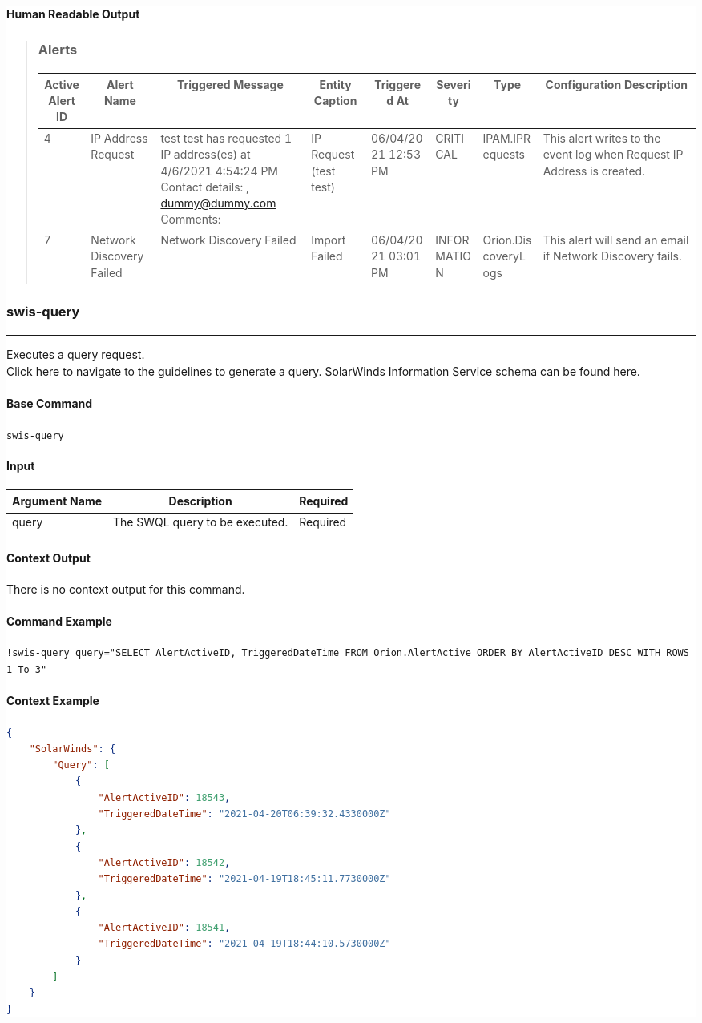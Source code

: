 #### Human Readable Output

>### Alerts
>
>|Active Alert ID|Alert Name|Triggered Message|Entity Caption|Triggered At|Severity|Type|Configuration Description|
>|---|---|---|---|---|---|---|---|
>| 4 | IP Address Request | test test has requested 1 IP address(es) at 4/6/2021 4:54:24 PM<br/>      Contact details: , dummy@dummy.com<br/>      Comments:  | IP Request (test test) | 06/04/2021 12:53 PM | CRITICAL | IPAM.IPRequests | This alert writes to the event log when Request IP Address is created. |
>| 7 | Network Discovery Failed | Network Discovery Failed | Import Failed | 06/04/2021 03:01 PM | INFORMATION | Orion.DiscoveryLogs | This alert will send an email if Network Discovery fails. |


### swis-query

***
Executes a query request.<br/>
Click [here](https://support.solarwinds.com/SuccessCenter/s/article/Use-SolarWinds-Query-Language-SWQL) to navigate to the guidelines to generate a query. SolarWinds Information Service schema can be found [here](http://solarwinds.github.io/OrionSDK/2020.2/schema/index.html).


#### Base Command

`swis-query`

#### Input

| **Argument Name** | **Description** | **Required** |
| --- | --- | --- |
| query | The SWQL query to be executed. | Required | 


#### Context Output

There is no context output for this command.

#### Command Example

```!swis-query query="SELECT AlertActiveID, TriggeredDateTime FROM Orion.AlertActive ORDER BY AlertActiveID DESC WITH ROWS 1 To 3"```

#### Context Example

```json
{
    "SolarWinds": {
        "Query": [
            {
                "AlertActiveID": 18543,
                "TriggeredDateTime": "2021-04-20T06:39:32.4330000Z"
            },
            {
                "AlertActiveID": 18542,
                "TriggeredDateTime": "2021-04-19T18:45:11.7730000Z"
            },
            {
                "AlertActiveID": 18541,
                "TriggeredDateTime": "2021-04-19T18:44:10.5730000Z"
            }
        ]
    }
}
```
